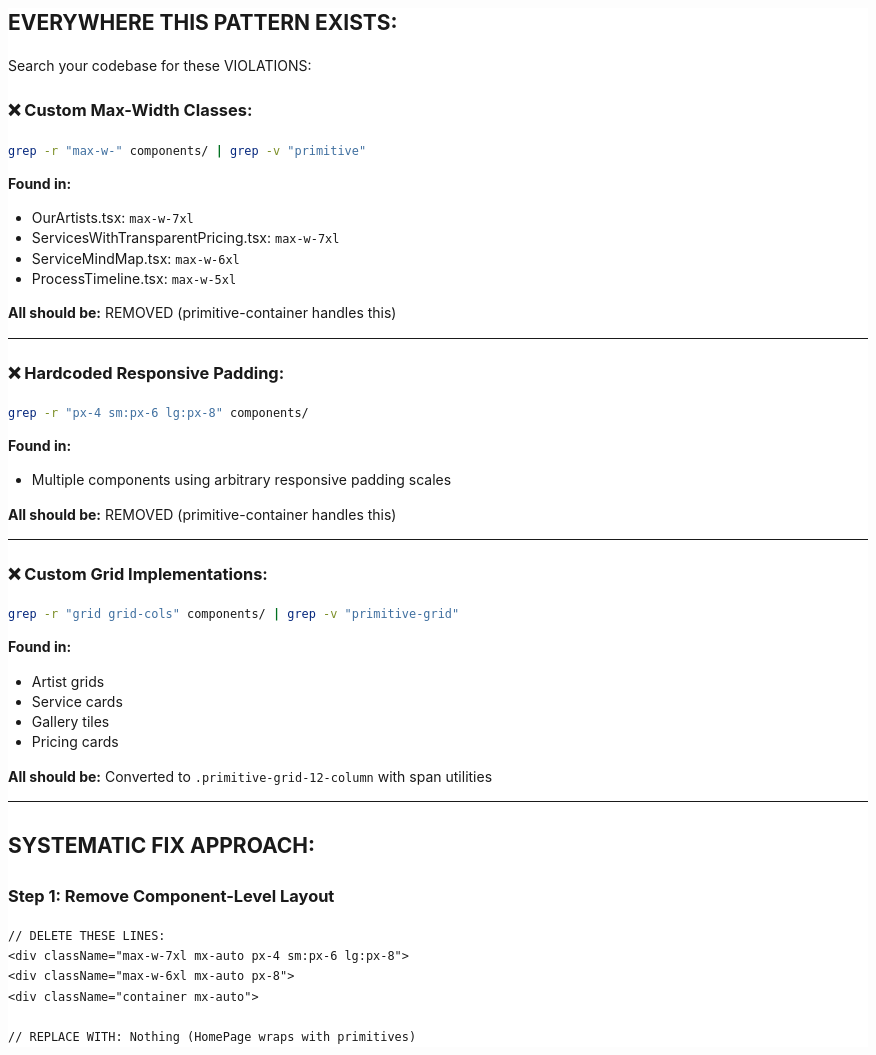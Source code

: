 ## EVERYWHERE THIS PATTERN EXISTS:

Search your codebase for these VIOLATIONS:

### ❌ Custom Max-Width Classes:
```bash
grep -r "max-w-" components/ | grep -v "primitive"
```

**Found in:**
- OurArtists.tsx: `max-w-7xl`
- ServicesWithTransparentPricing.tsx: `max-w-7xl`
- ServiceMindMap.tsx: `max-w-6xl`
- ProcessTimeline.tsx: `max-w-5xl`

**All should be:** REMOVED (primitive-container handles this)

---

### ❌ Hardcoded Responsive Padding:
```bash
grep -r "px-4 sm:px-6 lg:px-8" components/
```

**Found in:**
- Multiple components using arbitrary responsive padding scales

**All should be:** REMOVED (primitive-container handles this)

---

### ❌ Custom Grid Implementations:
```bash
grep -r "grid grid-cols" components/ | grep -v "primitive-grid"
```

**Found in:**
- Artist grids
- Service cards
- Gallery tiles
- Pricing cards

**All should be:** Converted to `.primitive-grid-12-column` with span utilities

---

## SYSTEMATIC FIX APPROACH:

### Step 1: Remove Component-Level Layout
```tsx
// DELETE THESE LINES:
<div className="max-w-7xl mx-auto px-4 sm:px-6 lg:px-8">
<div className="max-w-6xl mx-auto px-8">
<div className="container mx-auto">

// REPLACE WITH: Nothing (HomePage wraps with primitives)
```
